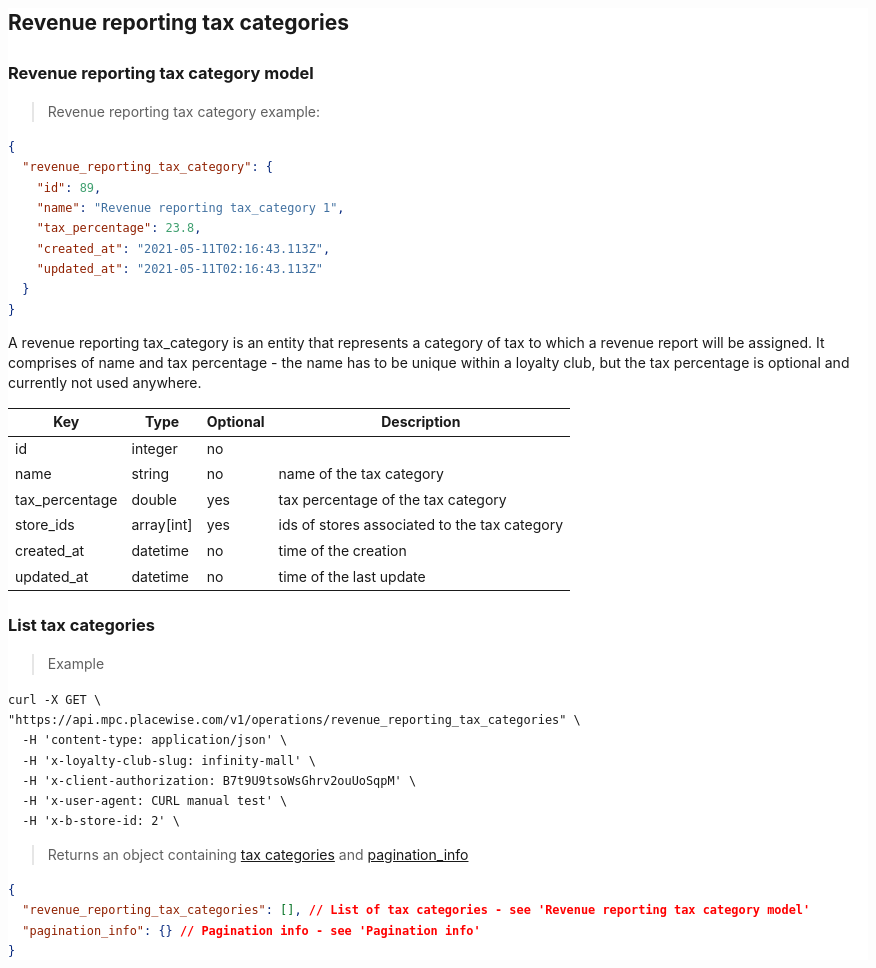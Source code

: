 ## <a name="operations-admin-revenue-reporting-tax-categories"></a> Revenue reporting tax categories

### <a name="operations-admin-revenue-reporting-tax-category-model"></a> Revenue reporting tax category model

> Revenue reporting tax category example:

```json
{
  "revenue_reporting_tax_category": {
    "id": 89,
    "name": "Revenue reporting tax_category 1",
    "tax_percentage": 23.8,
    "created_at": "2021-05-11T02:16:43.113Z",
    "updated_at": "2021-05-11T02:16:43.113Z"
  }
}
```

A revenue reporting tax_category is an entity that represents a category of tax to which a revenue report will be assigned. It comprises of name and tax percentage - the name has to be unique within a loyalty club, but the tax percentage is optional and currently not used anywhere.

Key | Type | Optional | Description
--------------                 | -------    | --------- | ---------
id                             | integer    | no  |
name                           | string     | no  | name of the tax category
tax_percentage                 | double     | yes | tax percentage of the tax category
store_ids                      | array[int] | yes | ids of stores associated to the tax category
created_at                     | datetime   | no  | time of the creation
updated_at                     | datetime   | no  | time of the last update

### <a name="operations-admin-list-revenue-reporting-tax-categories"></a> List tax categories

> Example

```shell
curl -X GET \
"https://api.mpc.placewise.com/v1/operations/revenue_reporting_tax_categories" \
  -H 'content-type: application/json' \
  -H 'x-loyalty-club-slug: infinity-mall' \
  -H 'x-client-authorization: B7t9U9tsoWsGhrv2ouUoSqpM' \
  -H 'x-user-agent: CURL manual test' \
  -H 'x-b-store-id: 2' \
```

> Returns an object containing [tax categories](#operations-admin-revenue-reporting-tax-category-model) and [pagination_info](#pagination-model)

```json
{
  "revenue_reporting_tax_categories": [], // List of tax categories - see 'Revenue reporting tax category model'
  "pagination_info": {} // Pagination info - see 'Pagination info'
}
````
